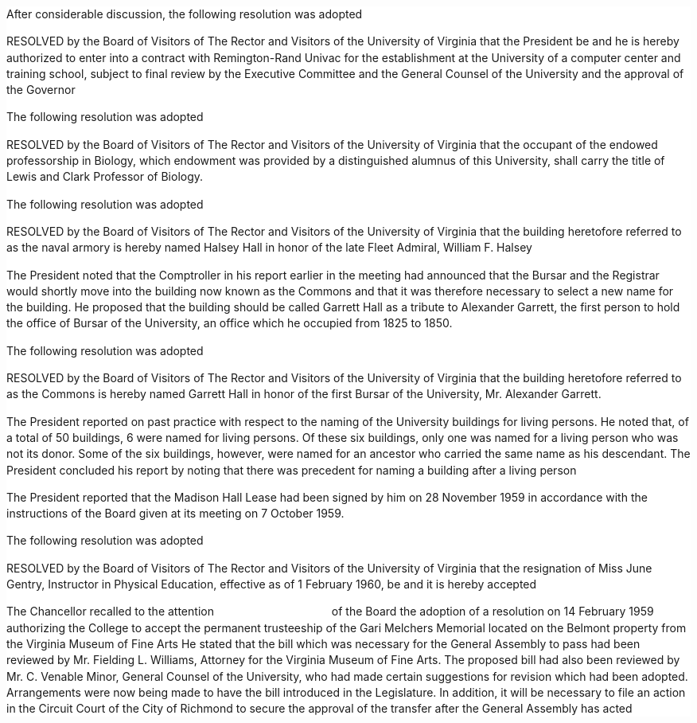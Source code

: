 After considerable discussion, the following resolution was adopted

RESOLVED by the Board of Visitors of The Rector and Visitors of the University of Virginia that the President be and he is hereby authorized to enter into a contract with Remington-Rand Univac for the establishment at the University of a computer center and training school, subject to final review by the Executive Committee and the General Counsel of the University and the approval of the Governor

The following resolution was adopted

RESOLVED by the Board of Visitors of The Rector and Visitors of the University of Virginia that the occupant of the endowed professorship in Biology, which endowment was provided by a distinguished alumnus of this University, shall carry the title of Lewis and Clark Professor of Biology.

The following resolution was adopted

RESOLVED by the Board of Visitors of The Rector and Visitors of the University of Virginia that the building heretofore referred to as the naval armory is hereby named Halsey Hall in honor of the late Fleet Admiral, William F. Halsey

The President noted that the Comptroller in his report earlier in the meeting had announced that the Bursar and the Registrar would shortly move into the building now known as the Commons and that it was therefore necessary to select a new name for the building. He proposed that the building should be called Garrett Hall as a tribute to Alexander Garrett, the first person to hold the office of Bursar of the University, an office which he occupied from 1825 to 1850.

The following resolution was adopted

RESOLVED by the Board of Visitors of The Rector and Visitors of the University of Virginia that the building heretofore referred to as the Commons is hereby named Garrett Hall in honor of the first Bursar of the University, Mr. Alexander Garrett.

The President reported on past practice with respect to the naming of the University buildings for living persons. He noted that, of a total of 50 buildings, 6 were named for living persons. Of these six buildings, only one was named for a living person who was not its donor. Some of the six buildings, however, were named for an ancestor who carried the same name as his descendant. The President concluded his report by noting that there was precedent for naming a building after a living person

The President reported that the Madison Hall Lease had been signed by him on 28 November 1959 in accordance with the instructions of the Board given at its meeting on 7 October 1959.

The following resolution was adopted

RESOLVED by the Board of Visitors of The Rector and Visitors of the University of Virginia that the resignation of Miss June Gentry, Instructor in Physical Education, effective as of 1 February 1960, be and it is hereby accepted

The Chancellor recalled to the attention            of the Board the adoption of a resolution on 14 February 1959 authorizing the College to accept the permanent trusteeship of the Gari Melchers Memorial located on the Belmont property from the Virginia Museum of Fine Arts He stated that the bill which was necessary for the General Assembly to pass had been reviewed by Mr. Fielding L. Williams, Attorney for the Virginia Museum of Fine Arts. The proposed bill had also been reviewed by Mr. C. Venable Minor, General Counsel of the University, who had made certain suggestions for revision which had been adopted. Arrangements were now being made to have the bill introduced in the Legislature. In addition, it will be necessary to file an action in the Circuit Court of the City of Richmond to secure the approval of the transfer after the General Assembly has acted

